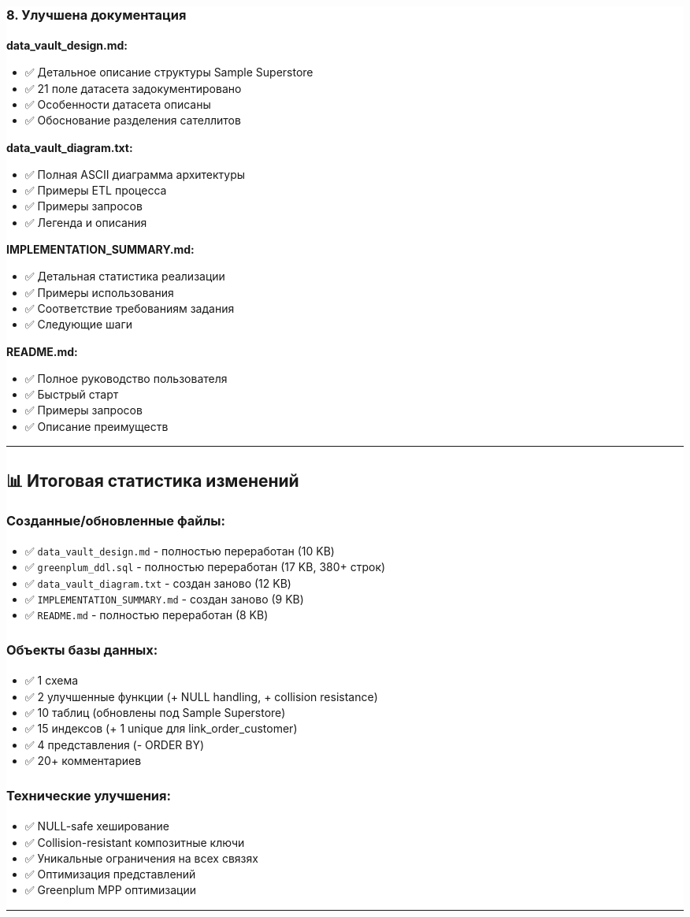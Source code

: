 ### 8. Улучшена документация

**data_vault_design.md:**
- ✅ Детальное описание структуры Sample Superstore
- ✅ 21 поле датасета задокументировано
- ✅ Особенности датасета описаны
- ✅ Обоснование разделения сателлитов

**data_vault_diagram.txt:**
- ✅ Полная ASCII диаграмма архитектуры
- ✅ Примеры ETL процесса
- ✅ Примеры запросов
- ✅ Легенда и описания

**IMPLEMENTATION_SUMMARY.md:**
- ✅ Детальная статистика реализации
- ✅ Примеры использования
- ✅ Соответствие требованиям задания
- ✅ Следующие шаги

**README.md:**
- ✅ Полное руководство пользователя
- ✅ Быстрый старт
- ✅ Примеры запросов
- ✅ Описание преимуществ

---

## 📊 Итоговая статистика изменений

### Созданные/обновленные файлы:
- ✅ `data_vault_design.md` - полностью переработан (10 KB)
- ✅ `greenplum_ddl.sql` - полностью переработан (17 KB, 380+ строк)
- ✅ `data_vault_diagram.txt` - создан заново (12 KB)
- ✅ `IMPLEMENTATION_SUMMARY.md` - создан заново (9 KB)
- ✅ `README.md` - полностью переработан (8 KB)

### Объекты базы данных:
- ✅ 1 схема
- ✅ 2 улучшенные функции (+ NULL handling, + collision resistance)
- ✅ 10 таблиц (обновлены под Sample Superstore)
- ✅ 15 индексов (+ 1 unique для link_order_customer)
- ✅ 4 представления (- ORDER BY)
- ✅ 20+ комментариев

### Технические улучшения:
- ✅ NULL-safe хеширование
- ✅ Collision-resistant композитные ключи
- ✅ Уникальные ограничения на всех связях
- ✅ Оптимизация представлений
- ✅ Greenplum MPP оптимизации

---